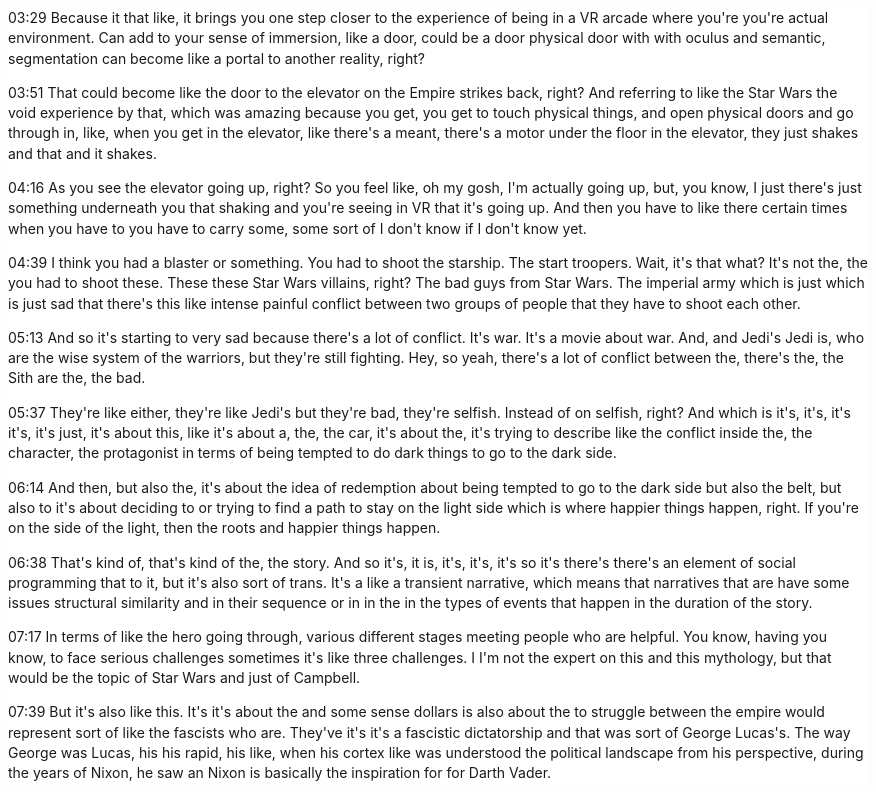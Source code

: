 03:29
Because it that like, it brings you one step closer to the experience of being in a VR arcade where you're you're actual environment. Can add to your sense of immersion, like a door, could be a door physical door with with oculus and semantic, segmentation can become like a portal to another reality, right?

03:51
That could become like the door to the elevator on the Empire strikes back, right? And referring to like the Star Wars the void experience by that, which was amazing because you get, you get to touch physical things, and open physical doors and go through in, like, when you get in the elevator, like there's a meant, there's a motor under the floor in the elevator, they just shakes and that and it shakes.

04:16
As you see the elevator going up, right? So you feel like, oh my gosh, I'm actually going up, but, you know, I just there's just something underneath you that shaking and you're seeing in VR that it's going up. And then you have to like there certain times when you have to you have to carry some, some sort of I don't know if I don't know yet.

04:39
I think you had a blaster or something. You had to shoot the starship. The start troopers. Wait, it's that what? It's not the, the you had to shoot these. These these Star Wars villains, right? The bad guys from Star Wars. The imperial army which is just which is just sad that there's this like intense painful conflict between two groups of people that they have to shoot each other.

05:13
And so it's starting to very sad because there's a lot of conflict. It's war. It's a movie about war. And, and Jedi's Jedi is, who are the wise system of the warriors, but they're still fighting. Hey, so yeah, there's a lot of conflict between the, there's the, the Sith are the, the bad.

05:37
They're like either, they're like Jedi's but they're bad, they're selfish. Instead of on selfish, right? And which is it's, it's, it's it's, it's just, it's about this, like it's about a, the, the car, it's about the, it's trying to describe like the conflict inside the, the character, the protagonist in terms of being tempted to do dark things to go to the dark side.

06:14
And then, but also the, it's about the idea of redemption about being tempted to go to the dark side but also the belt, but also to it's about deciding to or trying to find a path to stay on the light side which is where happier things happen, right. If you're on the side of the light, then the roots and happier things happen.

06:38
That's kind of, that's kind of the, the story. And so it's, it is, it's, it's, it's so it's there's there's an element of social programming that to it, but it's also sort of trans. It's a like a transient narrative, which means that narratives that are have some issues structural similarity and in their sequence or in in the in the types of events that happen in the duration of the story.

07:17
In terms of like the hero going through, various different stages meeting people who are helpful. You know, having you know, to face serious challenges sometimes it's like three challenges. I I'm not the expert on this and this mythology, but that would be the topic of Star Wars and just of Campbell.

07:39
But it's also like this. It's it's about the and some sense dollars is also about the to struggle between the empire would represent sort of like the fascists who are. They've it's it's a fascistic dictatorship and that was sort of George Lucas's. The way George was Lucas, his his rapid, his like, when his cortex like was understood the political landscape from his perspective, during the years of Nixon, he saw an Nixon is basically the inspiration for for Darth Vader.
